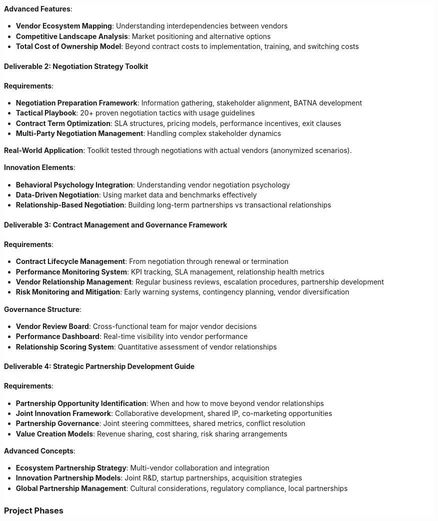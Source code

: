 **Advanced Features**:
- **Vendor Ecosystem Mapping**: Understanding interdependencies between vendors
- **Competitive Landscape Analysis**: Market positioning and alternative options
- **Total Cost of Ownership Model**: Beyond contract costs to implementation, training, and switching costs

#### Deliverable 2: Negotiation Strategy Toolkit
**Requirements**:
- **Negotiation Preparation Framework**: Information gathering, stakeholder alignment, BATNA development
- **Tactical Playbook**: 20+ proven negotiation tactics with usage guidelines
- **Contract Term Optimization**: SLA structures, pricing models, performance incentives, exit clauses
- **Multi-Party Negotiation Management**: Handling complex stakeholder dynamics

**Real-World Application**: Toolkit tested through negotiations with actual vendors (anonymized scenarios).

**Innovation Elements**:
- **Behavioral Psychology Integration**: Understanding vendor negotiation psychology
- **Data-Driven Negotiation**: Using market data and benchmarks effectively
- **Relationship-Based Negotiation**: Building long-term partnerships vs transactional relationships

#### Deliverable 3: Contract Management and Governance Framework
**Requirements**:
- **Contract Lifecycle Management**: From negotiation through renewal or termination
- **Performance Monitoring System**: KPI tracking, SLA management, relationship health metrics
- **Vendor Relationship Management**: Regular business reviews, escalation procedures, partnership development
- **Risk Monitoring and Mitigation**: Early warning systems, contingency planning, vendor diversification

**Governance Structure**:
- **Vendor Review Board**: Cross-functional team for major vendor decisions
- **Performance Dashboard**: Real-time visibility into vendor performance
- **Relationship Scoring System**: Quantitative assessment of vendor relationships

#### Deliverable 4: Strategic Partnership Development Guide
**Requirements**:
- **Partnership Opportunity Identification**: When and how to move beyond vendor relationships
- **Joint Innovation Framework**: Collaborative development, shared IP, co-marketing opportunities
- **Partnership Governance**: Joint steering committees, shared metrics, conflict resolution
- **Value Creation Models**: Revenue sharing, cost sharing, risk sharing arrangements

**Advanced Concepts**:
- **Ecosystem Partnership Strategy**: Multi-vendor collaboration and integration
- **Innovation Partnership Models**: Joint R&D, startup partnerships, acquisition strategies
- **Global Partnership Management**: Cultural considerations, regulatory compliance, local partnerships

### Project Phases
